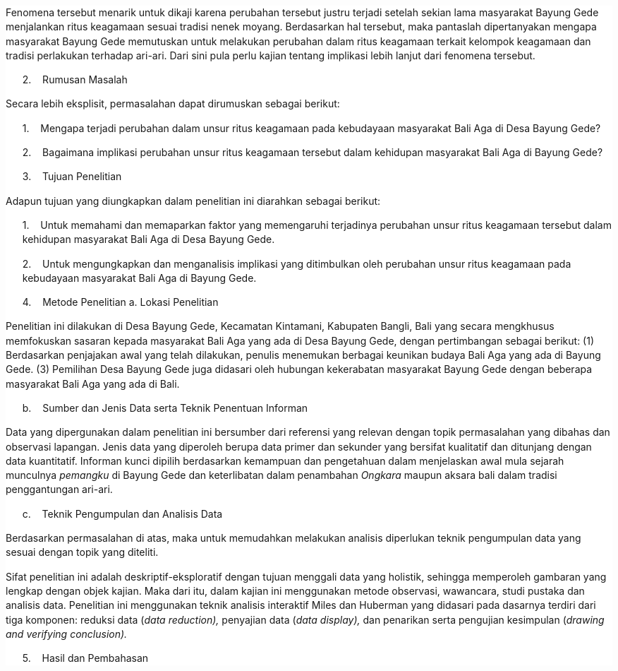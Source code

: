 <p><span class="font2">Fenomena tersebut menarik untuk dikaji karena perubahan tersebut justru terjadi setelah sekian lama masyarakat Bayung Gede menjalankan ritus keagamaan sesuai tradisi nenek moyang. Berdasarkan hal tersebut, maka pantaslah dipertanyakan mengapa masyarakat Bayung Gede memutuskan untuk melakukan perubahan dalam ritus keagamaan terkait kelompok keagamaan dan tradisi perlakukan terhadap ari-ari. Dari sini pula perlu kajian tentang implikasi lebih lanjut dari fenomena tersebut.</span></p>
<ul style="list-style:none;"><li>
<p><span class="font2">2. &nbsp;&nbsp;&nbsp;Rumusan Masalah</span></p></li></ul>
<p><span class="font2">Secara lebih eksplisit, permasalahan dapat dirumuskan sebagai berikut:</span></p>
<ul style="list-style:none;"><li>
<p><span class="font2">1. &nbsp;&nbsp;&nbsp;Mengapa terjadi perubahan dalam unsur ritus keagamaan pada kebudayaan masyarakat Bali Aga di Desa Bayung Gede?</span></p></li>
<li>
<p><span class="font2">2. &nbsp;&nbsp;&nbsp;Bagaimana implikasi perubahan unsur ritus keagamaan tersebut dalam kehidupan masyarakat Bali Aga di Bayung Gede?</span></p></li></ul>
<ul style="list-style:none;"><li>
<p><span class="font2">3. &nbsp;&nbsp;&nbsp;Tujuan Penelitian</span></p></li></ul>
<p><span class="font2">Adapun tujuan yang diungkapkan dalam penelitian ini diarahkan sebagai berikut:</span></p>
<ul style="list-style:none;"><li>
<p><span class="font2">1. &nbsp;&nbsp;&nbsp;Untuk memahami dan memaparkan faktor yang memengaruhi terjadinya perubahan unsur ritus keagamaan tersebut dalam kehidupan masyarakat Bali Aga di Desa Bayung Gede.</span></p></li>
<li>
<p><span class="font2">2. &nbsp;&nbsp;&nbsp;Untuk mengungkapkan dan menganalisis implikasi yang ditimbulkan oleh perubahan unsur ritus keagamaan pada kebudayaan masyarakat Bali Aga di Bayung Gede.</span></p></li></ul>
<ul style="list-style:none;"><li>
<p><span class="font2">4. &nbsp;&nbsp;&nbsp;Metode Penelitian a. Lokasi Penelitian</span></p></li></ul>
<p><span class="font2">Penelitian ini dilakukan di Desa Bayung Gede, Kecamatan Kintamani, Kabupaten Bangli, Bali yang secara mengkhusus memfokuskan sasaran kepada masyarakat Bali Aga yang ada di Desa Bayung Gede, dengan pertimbangan sebagai berikut: (1) Berdasarkan penjajakan awal yang telah dilakukan, penulis menemukan berbagai keunikan budaya Bali Aga yang ada di Bayung Gede. (3) Pemilihan Desa Bayung Gede juga didasari oleh hubungan kekerabatan masyarakat Bayung Gede dengan beberapa masyarakat Bali Aga yang ada di Bali.</span></p>
<ul style="list-style:none;"><li>
<p><span class="font2">b. &nbsp;&nbsp;&nbsp;Sumber dan Jenis Data serta Teknik Penentuan Informan</span></p></li></ul>
<p><span class="font2">Data yang dipergunakan dalam penelitian ini bersumber dari referensi yang relevan dengan topik permasalahan yang dibahas dan observasi lapangan. Jenis data yang diperoleh berupa data primer dan sekunder yang bersifat kualitatif dan ditunjang dengan data kuantitatif. Informan kunci dipilih berdasarkan kemampuan dan pengetahuan dalam menjelaskan awal mula sejarah munculnya </span><span class="font2" style="font-style:italic;">pemangku</span><span class="font2"> di Bayung Gede dan keterlibatan dalam penambahan </span><span class="font2" style="font-style:italic;">Ongkara</span><span class="font2"> maupun aksara bali dalam tradisi penggantungan ari-ari.</span></p>
<ul style="list-style:none;"><li>
<p><span class="font2">c. &nbsp;&nbsp;&nbsp;Teknik Pengumpulan dan Analisis Data</span></p></li></ul>
<p><span class="font2">Berdasarkan permasalahan di atas, maka untuk memudahkan melakukan analisis diperlukan teknik pengumpulan data yang sesuai dengan topik yang diteliti.</span></p>
<p><span class="font2">Sifat penelitian ini adalah deskriptif-eksploratif dengan tujuan menggali data yang holistik, sehingga memperoleh gambaran yang lengkap dengan objek kajian. Maka dari itu, dalam kajian ini menggunakan metode observasi, wawancara, studi pustaka dan analisis data. Penelitian ini menggunakan teknik analisis interaktif Miles dan Huberman yang didasari pada dasarnya terdiri dari tiga komponen: reduksi data (</span><span class="font2" style="font-style:italic;">data reduction),</span><span class="font2"> penyajian data (</span><span class="font2" style="font-style:italic;">data display),</span><span class="font2"> dan penarikan serta pengujian kesimpulan (</span><span class="font2" style="font-style:italic;">drawing and verifying conclusion).</span></p>
<ul style="list-style:none;"><li>
<p><span class="font2">5. &nbsp;&nbsp;&nbsp;Hasil dan Pembahasan</span></p>
<ul style="list-style:none;">
<li>